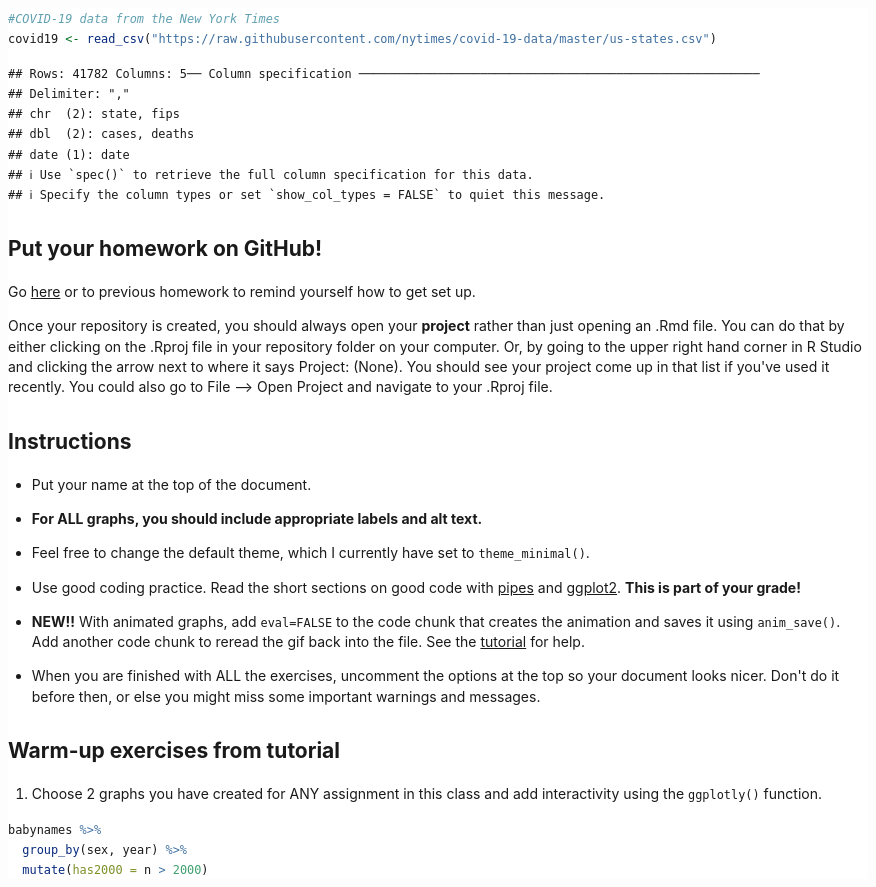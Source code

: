 ```r
#COVID-19 data from the New York Times
covid19 <- read_csv("https://raw.githubusercontent.com/nytimes/covid-19-data/master/us-states.csv")
```

```
## Rows: 41782 Columns: 5── Column specification ────────────────────────────────────────────────────────
## Delimiter: ","
## chr  (2): state, fips
## dbl  (2): cases, deaths
## date (1): date
## ℹ Use `spec()` to retrieve the full column specification for this data.
## ℹ Specify the column types or set `show_col_types = FALSE` to quiet this message.
```

## Put your homework on GitHub!

Go [here](https://github.com/llendway/github_for_collaboration/blob/master/github_for_collaboration.md) or to previous homework to remind yourself how to get set up. 

Once your repository is created, you should always open your **project** rather than just opening an .Rmd file. You can do that by either clicking on the .Rproj file in your repository folder on your computer. Or, by going to the upper right hand corner in R Studio and clicking the arrow next to where it says Project: (None). You should see your project come up in that list if you've used it recently. You could also go to File --> Open Project and navigate to your .Rproj file. 

## Instructions

* Put your name at the top of the document. 

* **For ALL graphs, you should include appropriate labels and alt text.** 

* Feel free to change the default theme, which I currently have set to `theme_minimal()`. 

* Use good coding practice. Read the short sections on good code with [pipes](https://style.tidyverse.org/pipes.html) and [ggplot2](https://style.tidyverse.org/ggplot2.html). **This is part of your grade!**

* **NEW!!** With animated graphs, add `eval=FALSE` to the code chunk that creates the animation and saves it using `anim_save()`. Add another code chunk to reread the gif back into the file. See the [tutorial](https://animation-and-interactivity-in-r.netlify.app/) for help. 

* When you are finished with ALL the exercises, uncomment the options at the top so your document looks nicer. Don't do it before then, or else you might miss some important warnings and messages.

## Warm-up exercises from tutorial

  1. Choose 2 graphs you have created for ANY assignment in this class and add interactivity using the `ggplotly()` function.
  

```r
babynames %>% 
  group_by(sex, year) %>% 
  mutate(has2000 = n > 2000)
```
